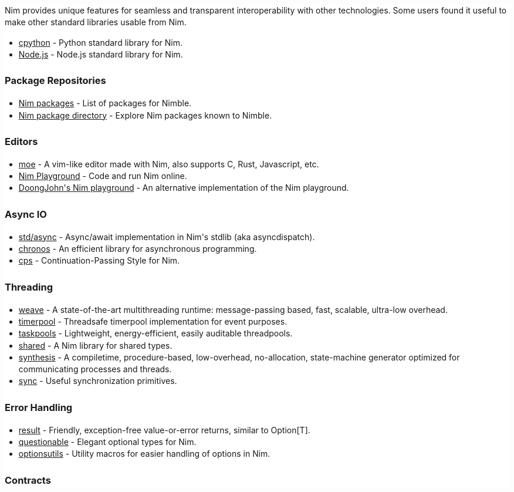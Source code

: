 Nim provides unique features for seamless and transparent interoperability with other technologies. Some users found it useful to make other standard libraries usable from Nim.

- [cpython](https://github.com/juancarlospaco/cpython) - Python standard library for Nim.
- [Node.js](https://github.com/juancarlospaco/nodejs) - Node.js standard library for Nim.


### Package Repositories

- [Nim packages](https://github.com/nim-lang/packages) - List of packages for Nimble.
- [Nim package directory](https://nimble.directory/) - Explore Nim packages known to Nimble.


### Editors
- [moe](https://github.com/fox0430/moe) - A vim-like editor made with Nim, also supports C, Rust, Javascript, etc.
- [Nim Playground](https://play.nim-lang.org/) - Code and run Nim online.
- [DoongJohn's Nim playground](https://doongjohn.github.io/nim-playground/) - An alternative implementation of the Nim playground.


### Async IO

- [std/async](https://nim-lang.org/docs/async.html) - Async/await implementation in Nim's stdlib (aka asyncdispatch).
- [chronos](https://github.com/status-im/nim-chronos) - An efficient library for asynchronous programming.
- [cps](https://github.com/disruptek/cps) - Continuation-Passing Style for Nim.


### Threading

- [weave](https://github.com/mratsim/weave) - A state-of-the-art multithreading runtime: message-passing based, fast, scalable, ultra-low overhead.
- [timerpool](https://github.com/mikra01/timerpool) - Threadsafe timerpool implementation for event purposes.
- [taskpools](https://github.com/status-im/nim-taskpools) - Lightweight, energy-efficient, easily auditable threadpools.
- [shared](https://github.com/genotrance/shared) - A Nim library for shared types.
- [synthesis](https://github.com/mratsim/Synthesis) - A compiletime, procedure-based, low-overhead, no-allocation, state-machine generator optimized for communicating processes and threads.
- [sync](https://github.com/planetis-m/sync) - Useful synchronization primitives.


### Error Handling

- [result](https://github.com/arnetheduck/nim-result/) - Friendly, exception-free value-or-error returns, similar to Option[T].
- [questionable](https://github.com/status-im/questionable) - Elegant optional types for Nim.
- [optionsutils](https://github.com/PMunch/nim-optionsutils) - Utility macros for easier handling of options in Nim.


### Contracts
